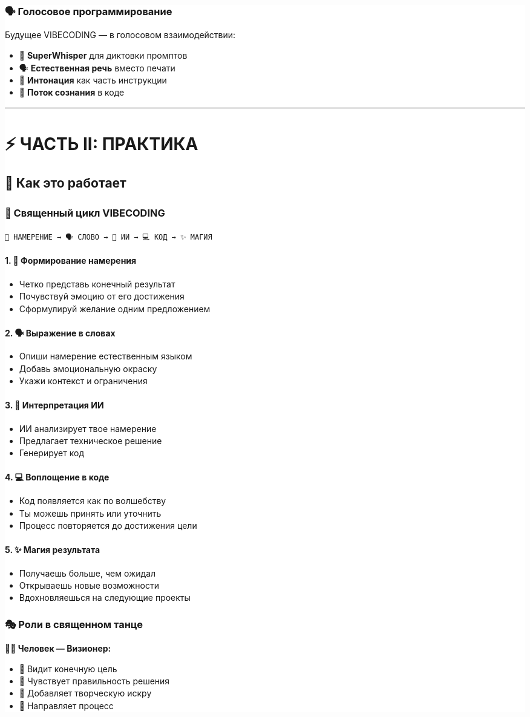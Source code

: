 ### 🗣️ Голосовое программирование

Будущее VIBECODING — в голосовом взаимодействии:

- 🎤 **SuperWhisper** для диктовки промптов
- 🗣️ **Естественная речь** вместо печати
- 🎵 **Интонация** как часть инструкции
- 🌊 **Поток сознания** в коде

---

# ⚡ ЧАСТЬ II: ПРАКТИКА

## 🔄 Как это работает

### 🌟 Священный цикл VIBECODING

```
🧠 НАМЕРЕНИЕ → 🗣️ СЛОВО → 🤖 ИИ → 💻 КОД → ✨ МАГИЯ
```

#### 1. 🧠 Формирование намерения
- Четко представь конечный результат
- Почувствуй эмоцию от его достижения
- Сформулируй желание одним предложением

#### 2. 🗣️ Выражение в словах
- Опиши намерение естественным языком
- Добавь эмоциональную окраску
- Укажи контекст и ограничения

#### 3. 🤖 Интерпретация ИИ
- ИИ анализирует твое намерение
- Предлагает техническое решение
- Генерирует код

#### 4. 💻 Воплощение в коде
- Код появляется как по волшебству
- Ты можешь принять или уточнить
- Процесс повторяется до достижения цели

#### 5. ✨ Магия результата
- Получаешь больше, чем ожидал
- Открываешь новые возможности
- Вдохновляешься на следующие проекты

### 🎭 Роли в священном танце

**👨‍💻 Человек — Визионер:**
- 🎯 Видит конечную цель
- 💫 Чувствует правильность решения
- 🎨 Добавляет творческую искру
- 🧭 Направляет процесс

